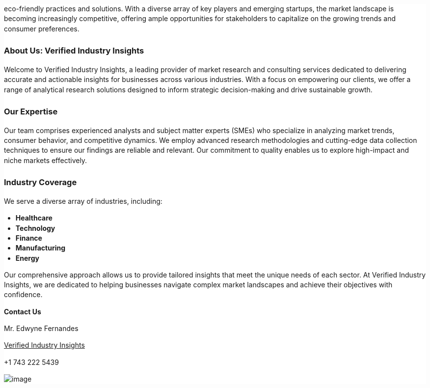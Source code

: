 eco-friendly practices and solutions. With a diverse array of key players and emerging startups, the market landscape is becoming increasingly competitive, offering ample opportunities for stakeholders to capitalize on the growing trends and consumer preferences.</p><h3>About Us: Verified Industry Insights</h3><p>Welcome to Verified Industry Insights, a leading provider of market research and consulting services dedicated to delivering accurate and actionable insights for businesses across various industries. With a focus on empowering our clients, we offer a range of analytical research solutions designed to inform strategic decision-making and drive sustainable growth.</p><h3>Our Expertise</h3><p>Our team comprises experienced analysts and subject matter experts (SMEs) who specialize in analyzing market trends, consumer behavior, and competitive dynamics. We employ advanced research methodologies and cutting-edge data collection techniques to ensure our findings are reliable and relevant. Our commitment to quality enables us to explore high-impact and niche markets effectively.</p><h3>Industry Coverage</h3><p>We serve a diverse array of industries, including:</p><ul><li><strong>Healthcare</strong></li><li><strong>Technology</strong></li><li><strong>Finance</strong></li><li><strong>Manufacturing</strong></li><li><strong>Energy</strong></li></ul><p>Our comprehensive approach allows us to provide tailored insights that meet the unique needs of each sector. At Verified Industry Insights, we are dedicated to helping businesses navigate complex market landscapes and achieve their objectives with confidence.</p><p><strong>Contact Us</strong></p><p>Mr. Edwyne Fernandes</p><p><a href="https://www.verifiedindustryinsights.com/">Verified Industry Insights</a></p><p>+1 743 222 5439</p>
![image](https://github.com/user-attachments/assets/f2bb7daf-50de-4f35-97bf-604879fe667a)
